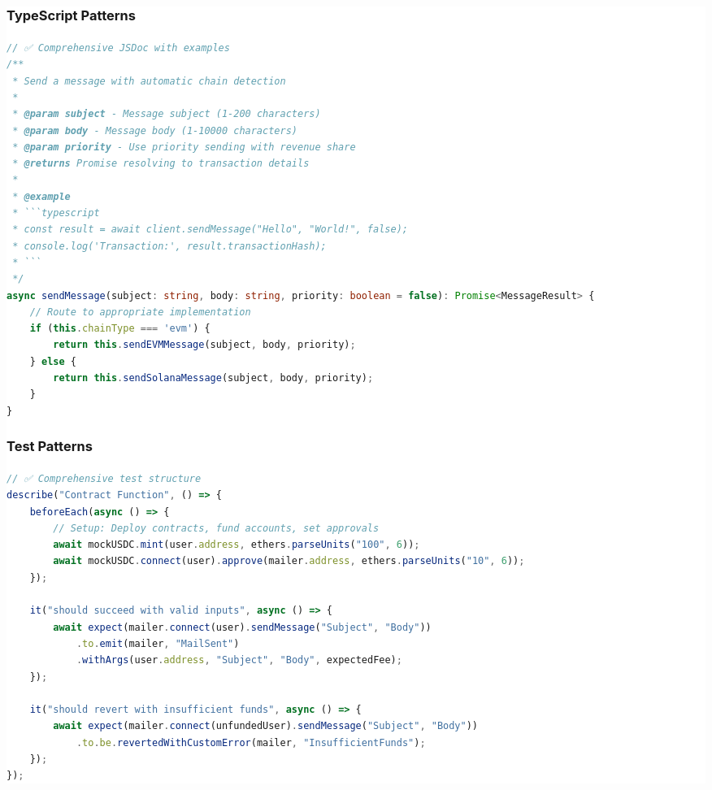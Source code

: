 ### TypeScript Patterns
```typescript
// ✅ Comprehensive JSDoc with examples
/**
 * Send a message with automatic chain detection
 * 
 * @param subject - Message subject (1-200 characters)
 * @param body - Message body (1-10000 characters) 
 * @param priority - Use priority sending with revenue share
 * @returns Promise resolving to transaction details
 * 
 * @example
 * ```typescript
 * const result = await client.sendMessage("Hello", "World!", false);
 * console.log('Transaction:', result.transactionHash);
 * ```
 */
async sendMessage(subject: string, body: string, priority: boolean = false): Promise<MessageResult> {
    // Route to appropriate implementation
    if (this.chainType === 'evm') {
        return this.sendEVMMessage(subject, body, priority);
    } else {
        return this.sendSolanaMessage(subject, body, priority);
    }
}
```

### Test Patterns
```typescript
// ✅ Comprehensive test structure
describe("Contract Function", () => {
    beforeEach(async () => {
        // Setup: Deploy contracts, fund accounts, set approvals
        await mockUSDC.mint(user.address, ethers.parseUnits("100", 6));
        await mockUSDC.connect(user).approve(mailer.address, ethers.parseUnits("10", 6));
    });
    
    it("should succeed with valid inputs", async () => {
        await expect(mailer.connect(user).sendMessage("Subject", "Body"))
            .to.emit(mailer, "MailSent")
            .withArgs(user.address, "Subject", "Body", expectedFee);
    });
    
    it("should revert with insufficient funds", async () => {
        await expect(mailer.connect(unfundedUser).sendMessage("Subject", "Body"))
            .to.be.revertedWithCustomError(mailer, "InsufficientFunds");
    });
});
```
